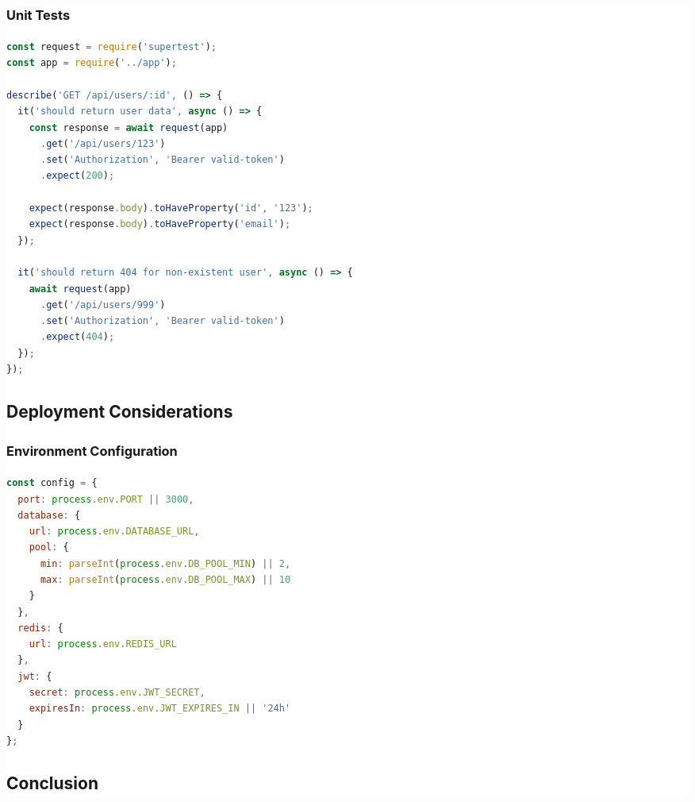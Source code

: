 ### Unit Tests

```javascript
const request = require('supertest');
const app = require('../app');

describe('GET /api/users/:id', () => {
  it('should return user data', async () => {
    const response = await request(app)
      .get('/api/users/123')
      .set('Authorization', 'Bearer valid-token')
      .expect(200);
    
    expect(response.body).toHaveProperty('id', '123');
    expect(response.body).toHaveProperty('email');
  });
  
  it('should return 404 for non-existent user', async () => {
    await request(app)
      .get('/api/users/999')
      .set('Authorization', 'Bearer valid-token')
      .expect(404);
  });
});
```

## Deployment Considerations

### Environment Configuration

```javascript
const config = {
  port: process.env.PORT || 3000,
  database: {
    url: process.env.DATABASE_URL,
    pool: {
      min: parseInt(process.env.DB_POOL_MIN) || 2,
      max: parseInt(process.env.DB_POOL_MAX) || 10
    }
  },
  redis: {
    url: process.env.REDIS_URL
  },
  jwt: {
    secret: process.env.JWT_SECRET,
    expiresIn: process.env.JWT_EXPIRES_IN || '24h'
  }
};
```

## Conclusion
